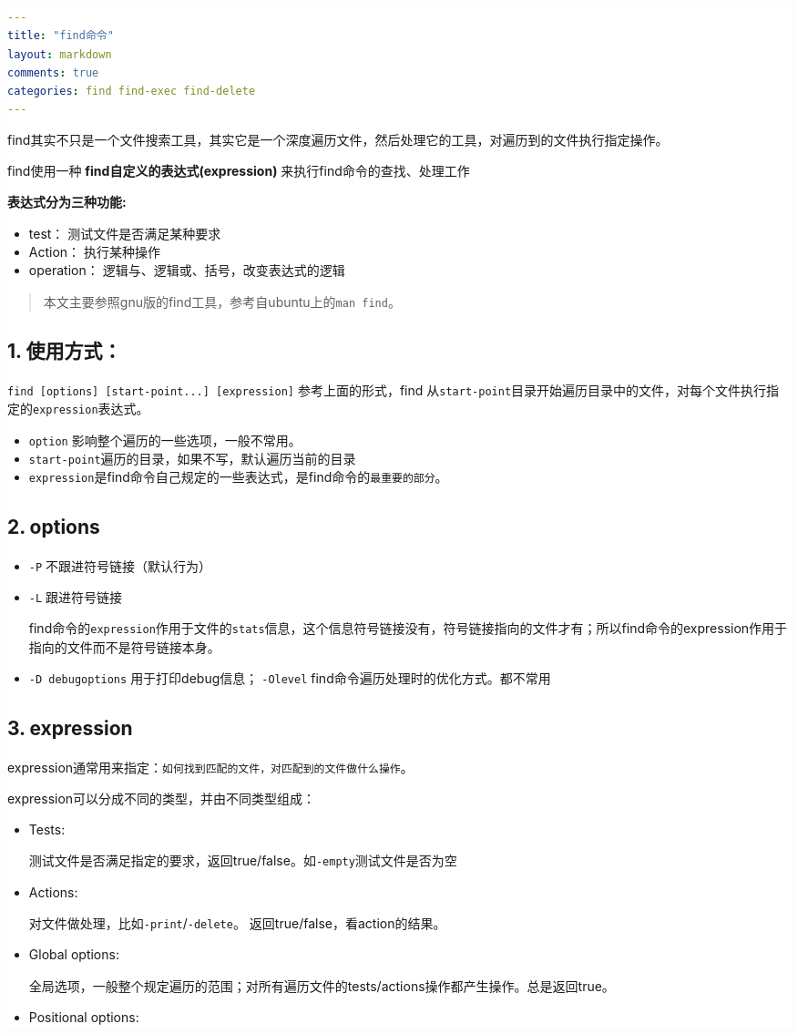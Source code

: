 ```yaml
---
title: "find命令"
layout: markdown
comments: true
categories: find find-exec find-delete
---
```


find其实不只是一个文件搜索工具，其实它是一个深度遍历文件，然后处理它的工具，对遍历到的文件执行指定操作。

find使用一种 __find自定义的表达式(expression)__ 来执行find命令的查找、处理工作

**表达式分为三种功能:**
- test： 测试文件是否满足某种要求
- Action： 执行某种操作
- operation： 逻辑与、逻辑或、括号，改变表达式的逻辑


> 本文主要参照gnu版的find工具，参考自ubuntu上的`man find`。

## 1. 使用方式：
`find [options] [start-point...] [expression]`
参考上面的形式，find 从`start-point`目录开始遍历目录中的文件，对每个文件执行指定的`expression`表达式。

- `option` 影响整个遍历的一些选项，一般不常用。
- `start-point`遍历的目录，如果不写，默认遍历当前的目录
- `expression`是find命令自己规定的一些表达式，是find命令的`最重要的部分`。

## 2. options
- `-P` 不跟进符号链接（默认行为）
- `-L` 跟进符号链接

	find命令的`expression`作用于文件的`stats`信息，这个信息符号链接没有，符号链接指向的文件才有；所以find命令的expression作用于指向的文件而不是符号链接本身。

- `-D debugoptions` 用于打印debug信息； `-Olevel` find命令遍历处理时的优化方式。都不常用


## 3. expression

expression通常用来指定：`如何找到匹配的文件，对匹配到的文件做什么操作`。

expression可以分成不同的类型，并由不同类型组成：

- Tests:
	
	测试文件是否满足指定的要求，返回true/false。如`-empty`测试文件是否为空

- Actions:
	
	对文件做处理，比如`-print`/`-delete`。 返回true/false，看action的结果。

- Global options:
	
	全局选项，一般整个规定遍历的范围；对所有遍历文件的tests/actions操作都产生操作。总是返回true。

- Positional options:
